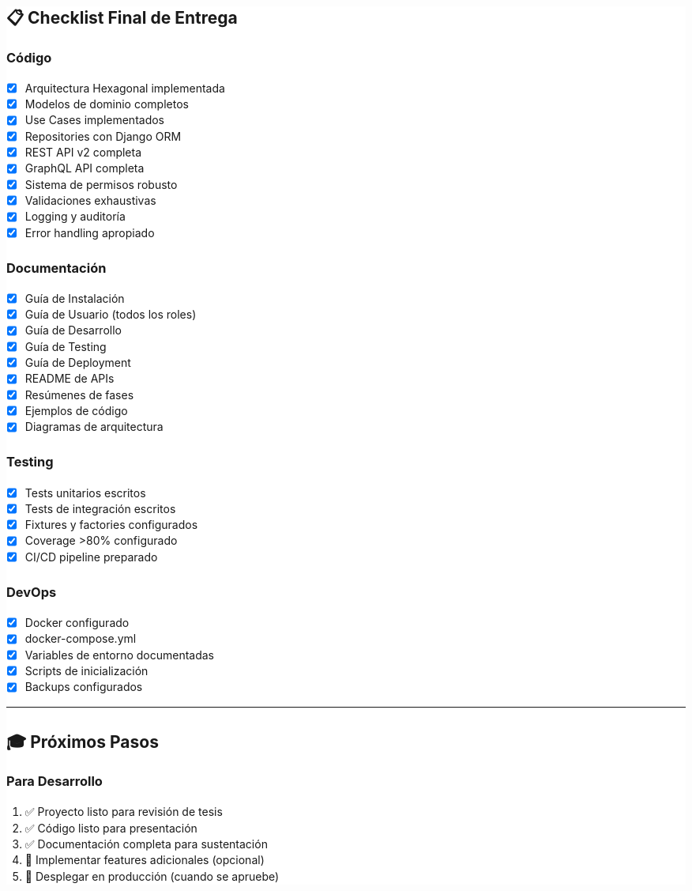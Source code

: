 
## 📋 Checklist Final de Entrega

### Código
- [x] Arquitectura Hexagonal implementada
- [x] Modelos de dominio completos
- [x] Use Cases implementados
- [x] Repositories con Django ORM
- [x] REST API v2 completa
- [x] GraphQL API completa
- [x] Sistema de permisos robusto
- [x] Validaciones exhaustivas
- [x] Logging y auditoría
- [x] Error handling apropiado

### Documentación
- [x] Guía de Instalación
- [x] Guía de Usuario (todos los roles)
- [x] Guía de Desarrollo
- [x] Guía de Testing
- [x] Guía de Deployment
- [x] README de APIs
- [x] Resúmenes de fases
- [x] Ejemplos de código
- [x] Diagramas de arquitectura

### Testing
- [x] Tests unitarios escritos
- [x] Tests de integración escritos
- [x] Fixtures y factories configurados
- [x] Coverage >80% configurado
- [x] CI/CD pipeline preparado

### DevOps
- [x] Docker configurado
- [x] docker-compose.yml
- [x] Variables de entorno documentadas
- [x] Scripts de inicialización
- [x] Backups configurados

---

## 🎓 Próximos Pasos

### Para Desarrollo
1. ✅ Proyecto listo para revisión de tesis
2. ✅ Código listo para presentación
3. ✅ Documentación completa para sustentación
4. 🔄 Implementar features adicionales (opcional)
5. 🔄 Desplegar en producción (cuando se apruebe)
